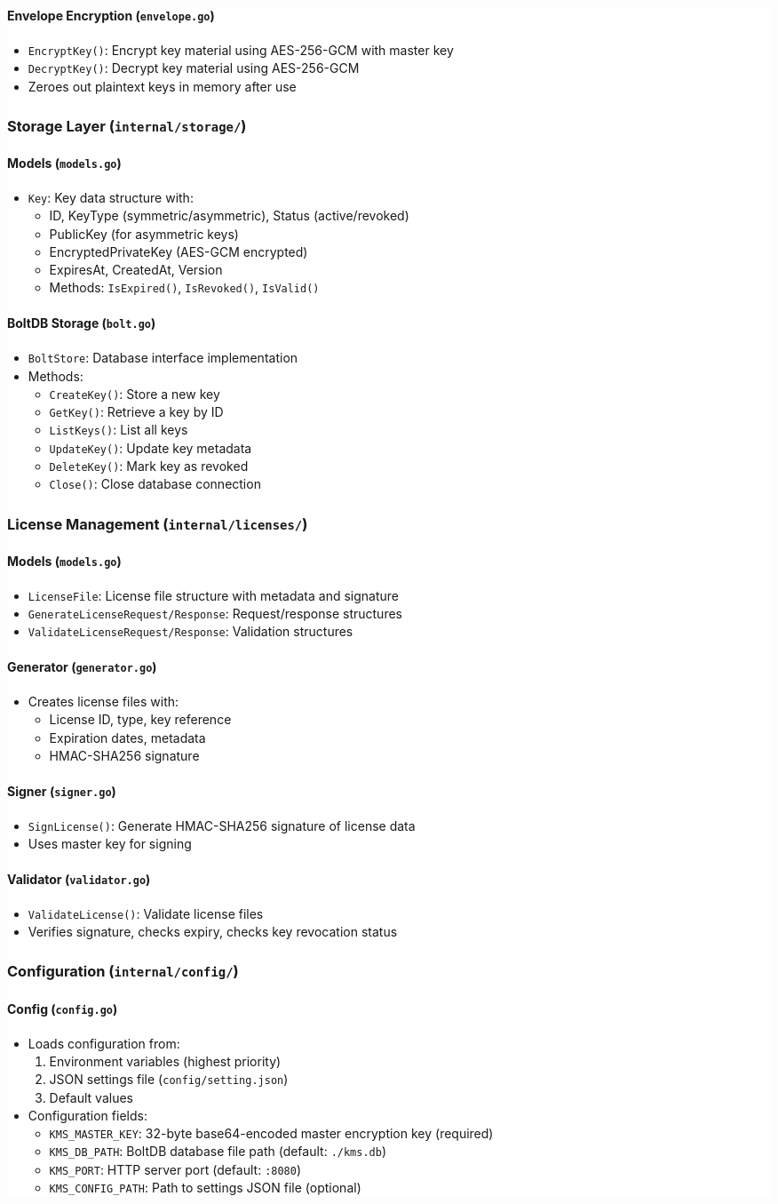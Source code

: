 #### Envelope Encryption (`envelope.go`)
- `EncryptKey()`: Encrypt key material using AES-256-GCM with master key
- `DecryptKey()`: Decrypt key material using AES-256-GCM
- Zeroes out plaintext keys in memory after use

### Storage Layer (`internal/storage/`)

#### Models (`models.go`)
- `Key`: Key data structure with:
  - ID, KeyType (symmetric/asymmetric), Status (active/revoked)
  - PublicKey (for asymmetric keys)
  - EncryptedPrivateKey (AES-GCM encrypted)
  - ExpiresAt, CreatedAt, Version
  - Methods: `IsExpired()`, `IsRevoked()`, `IsValid()`

#### BoltDB Storage (`bolt.go`)
- `BoltStore`: Database interface implementation
- Methods:
  - `CreateKey()`: Store a new key
  - `GetKey()`: Retrieve a key by ID
  - `ListKeys()`: List all keys
  - `UpdateKey()`: Update key metadata
  - `DeleteKey()`: Mark key as revoked
  - `Close()`: Close database connection

### License Management (`internal/licenses/`)

#### Models (`models.go`)
- `LicenseFile`: License file structure with metadata and signature
- `GenerateLicenseRequest/Response`: Request/response structures
- `ValidateLicenseRequest/Response`: Validation structures

#### Generator (`generator.go`)
- Creates license files with:
  - License ID, type, key reference
  - Expiration dates, metadata
  - HMAC-SHA256 signature

#### Signer (`signer.go`)
- `SignLicense()`: Generate HMAC-SHA256 signature of license data
- Uses master key for signing

#### Validator (`validator.go`)
- `ValidateLicense()`: Validate license files
- Verifies signature, checks expiry, checks key revocation status

### Configuration (`internal/config/`)

#### Config (`config.go`)
- Loads configuration from:
  1. Environment variables (highest priority)
  2. JSON settings file (`config/setting.json`)
  3. Default values
- Configuration fields:
  - `KMS_MASTER_KEY`: 32-byte base64-encoded master encryption key (required)
  - `KMS_DB_PATH`: BoltDB database file path (default: `./kms.db`)
  - `KMS_PORT`: HTTP server port (default: `:8080`)
  - `KMS_CONFIG_PATH`: Path to settings JSON file (optional)

